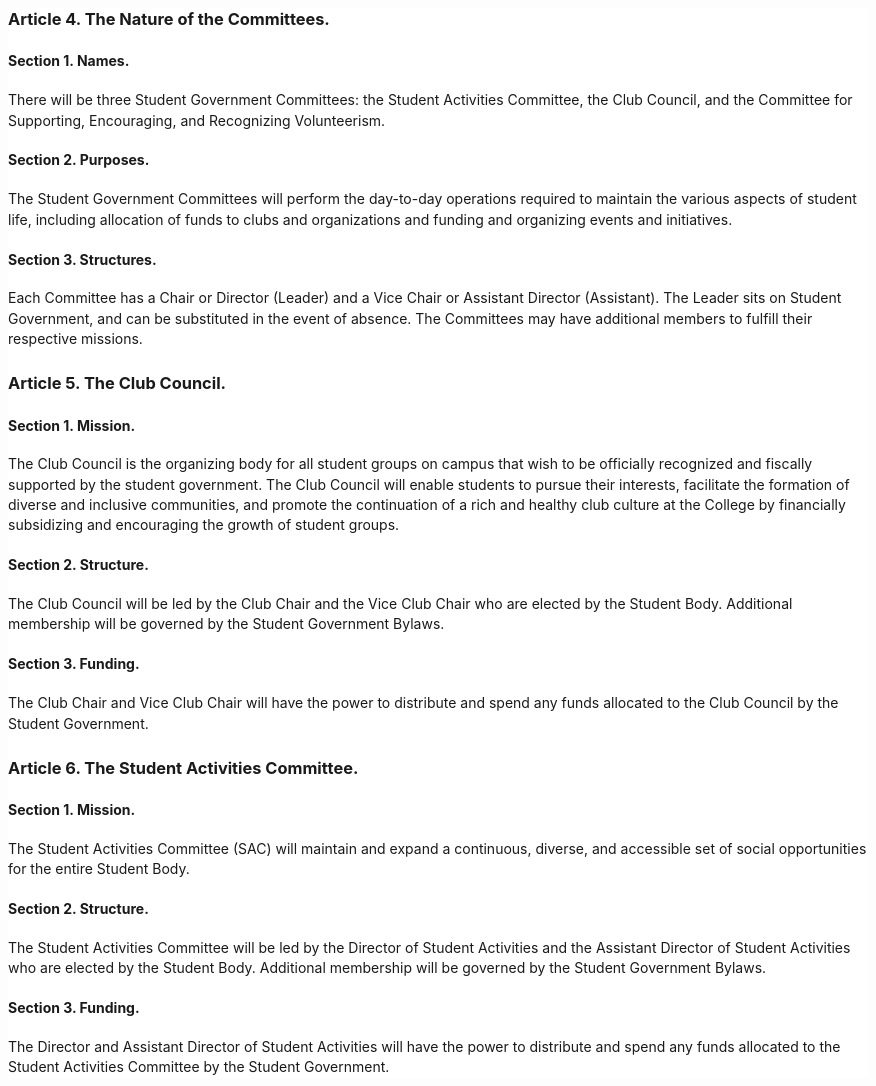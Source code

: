### Article 4. The Nature of the Committees.

#### Section 1. Names.

There will be three Student Government Committees: the Student Activities Committee, the Club Council, and the Committee for Supporting, Encouraging, and Recognizing Volunteerism.

#### Section 2. Purposes.

The Student Government Committees will perform the day-to-day operations required to maintain the various aspects of student life, including allocation of funds to clubs and organizations and funding and organizing events and initiatives.

#### Section 3. Structures.

Each Committee has a Chair or Director (Leader) and a Vice Chair or Assistant Director (Assistant). The Leader sits on Student Government, and can be substituted in the event of absence. The Committees may have additional members to fulfill their respective missions.

### Article 5. The Club Council.

#### Section 1. Mission.
The Club Council is the organizing body for all student groups on campus that wish to be officially recognized and fiscally supported by the student government. The Club Council will enable students to pursue their interests, facilitate the formation of diverse and inclusive communities, and promote the continuation of a rich and healthy club culture at the College by financially subsidizing and encouraging the growth of student groups.

#### Section 2. Structure.

The Club Council will be led by the Club Chair and the Vice Club Chair who are elected by the Student Body. Additional membership will be governed by the Student Government Bylaws.

#### Section 3. Funding.

The Club Chair and Vice Club Chair will have the power to distribute and spend any funds allocated to the Club Council by the Student Government.

### Article 6. The Student Activities Committee.

#### Section 1. Mission.
The Student Activities Committee (SAC) will maintain and expand a continuous, diverse, and accessible set of social opportunities for the entire Student Body.

#### Section 2. Structure.

The Student Activities Committee will be led by the Director of Student Activities and the Assistant Director of Student Activities who are elected by the Student Body. Additional membership will be governed by the Student Government Bylaws.

#### Section 3. Funding.

The Director and Assistant Director of Student Activities will have the power to distribute and spend any funds allocated to the Student Activities Committee by the Student Government.
